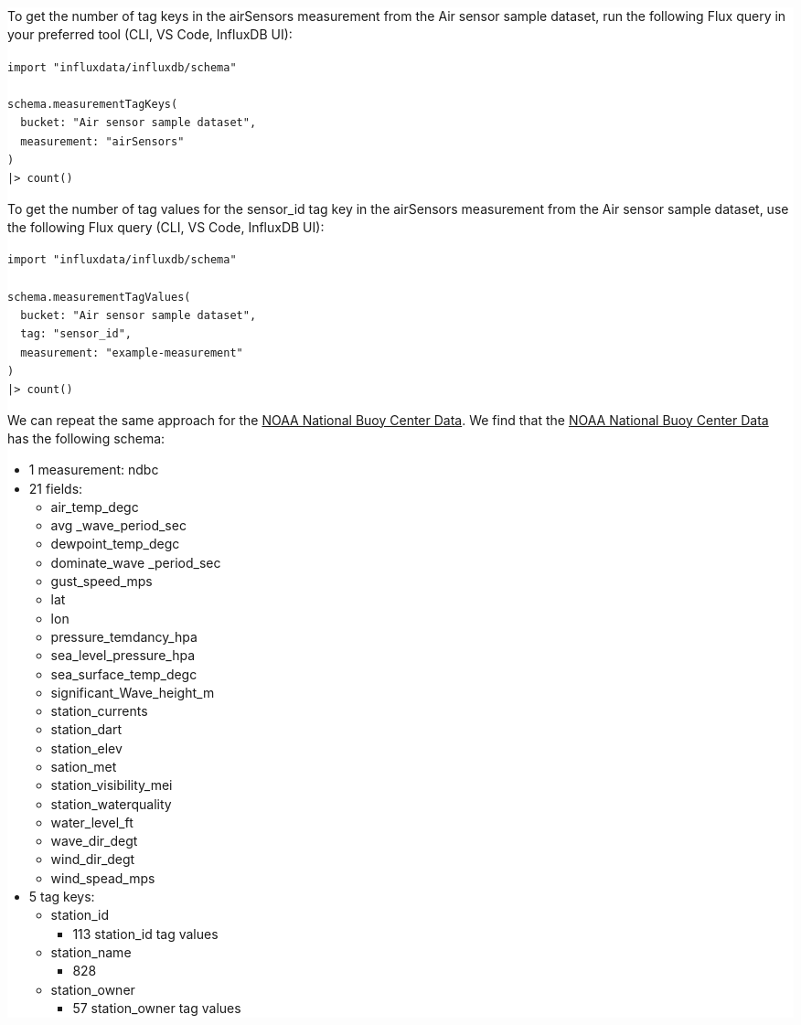 
 

To get the number of tag keys in the airSensors measurement from the Air sensor sample dataset, run the following Flux query in your preferred tool (CLI, VS Code, InfluxDB UI):


```
import "influxdata/influxdb/schema"

schema.measurementTagKeys(
  bucket: "Air sensor sample dataset",
  measurement: "airSensors"
)
|> count()
```


To get the number of tag values for the sensor_id tag key in the airSensors measurement from the Air sensor sample dataset, use the following Flux query (CLI, VS Code, InfluxDB UI):


```
import "influxdata/influxdb/schema"

schema.measurementTagValues(
  bucket: "Air sensor sample dataset",
  tag: "sensor_id",
  measurement: "example-measurement"
)
|> count()
```


We can repeat the same approach for the [NOAA National Buoy Center Data](https://docs.influxdata.com/influxdb/v2.0/reference/sample-data/#noaa-ndbc-data). We find that the [NOAA National Buoy Center Data](https://docs.influxdata.com/influxdb/v2.0/reference/sample-data/#noaa-ndbc-data) has the following schema: 



* 1 measurement: ndbc
* 21 fields:
    * air_temp_degc
    * avg _wave_period_sec
    * dewpoint_temp_degc
    * dominate_wave _period_sec
    * gust_speed_mps
    * lat
    * lon
    * pressure_temdancy_hpa
    * sea_level_pressure_hpa
    * sea_surface_temp_degc
    * significant_Wave_height_m
    * station_currents
    * station_dart
    * station_elev
    * sation_met
    * station_visibility_mei
    * station_waterquality
    * water_level_ft
    * wave_dir_degt
    * wind_dir_degt
    * wind_spead_mps
* 5 tag keys:
    * station_id
        * 113 station_id tag values
    * station_name
        * 828
    * station_owner
        * 57 station_owner tag values